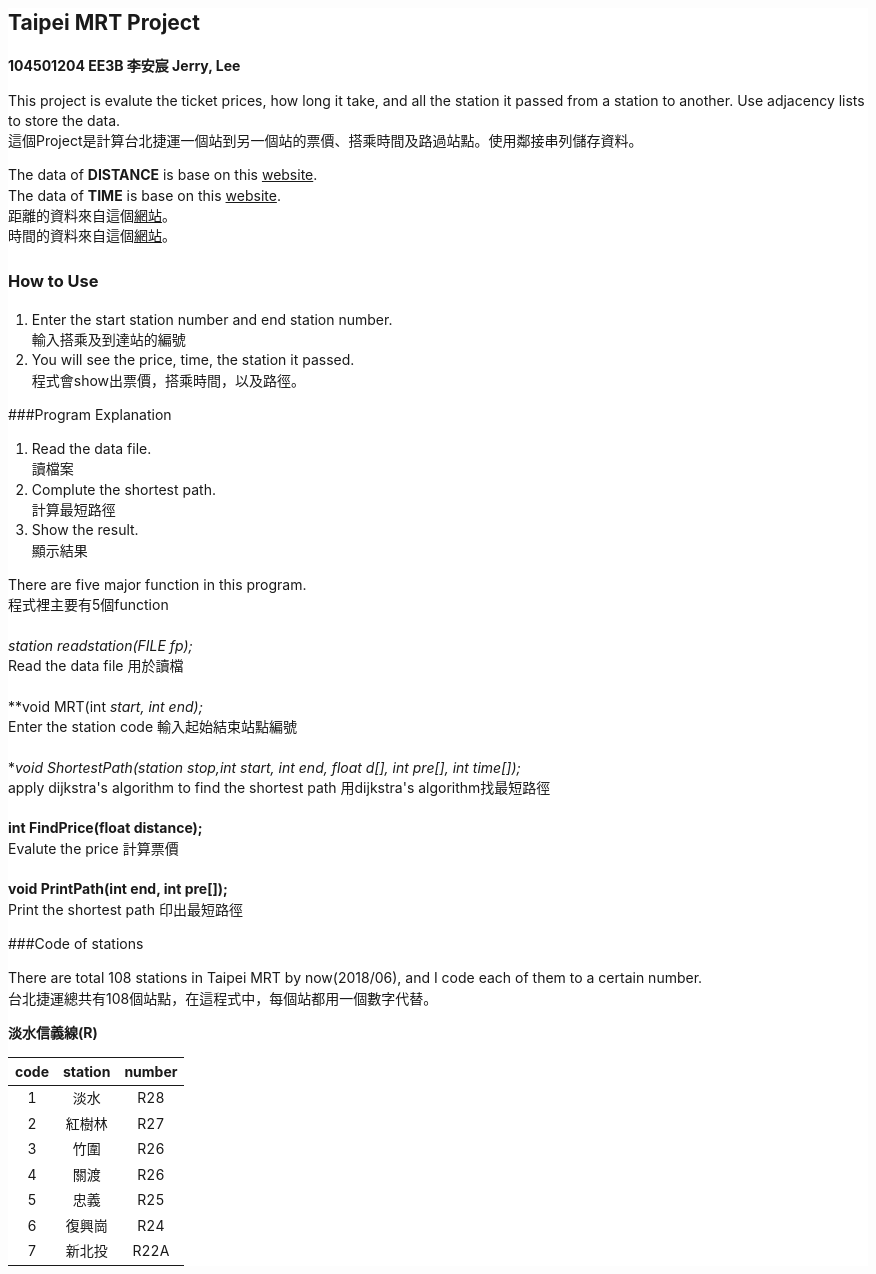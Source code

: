 ## Taipei MRT Project
**104501204 EE3B 李安宸 Jerry, Lee**

This project is evalute the ticket prices, how long it take, and all the station it passed from a station to another.
Use adjacency lists to store the data.
</br>這個Project是計算台北捷運一個站到另一個站的票價、搭乘時間及路過站點。使用鄰接串列儲存資料。

The data of **DISTANCE** is base on this [website](http://data.but.tw/trtc/price.html).</br>
The data of **TIME** is base on this [website](http://www.fgu.edu.tw/~94411002/TaipeiMRT/2-2.htm).</br>
距離的資料來自這個[網站](http://data.but.tw/trtc/price.html)。</br>
時間的資料來自這個[網站](http://www.fgu.edu.tw/~94411002/TaipeiMRT/2-2.htm)。

### How to Use  

1. Enter the start station number and end station number.
	</br>輸入搭乘及到達站的編號
2. You will see the price, time, the station it passed.
	</br>程式會show出票價，搭乘時間，以及路徑。
	
###Program Explanation

1. Read the data file.
	</br>讀檔案
2. Complute the shortest path.
	</br>計算最短路徑
3. Show the result.
	</br>顯示結果
	
There are five major function in this program.
</br>程式裡主要有5個function</br>
</br>**station* readstation(FILE *fp);**
</br>Read the data file	用於讀檔
</br></br>**void MRT(int *start, int *end);**
</br>Enter the station code	輸入起始結束站點編號
</br></br>**void ShortestPath(station *stop,int start, int end, float d[], int pre[], int time[]);**
</br> apply dijkstra's algorithm to find the shortest path	用dijkstra's algorithm找最短路徑
</br></br>**int FindPrice(float distance);**
</br>Evalute the price	計算票價
</br></br>**void PrintPath(int end, int pre[]);**
</br>Print the shortest path 印出最短路徑

###Code of stations

There are total 108 stations in Taipei MRT by now(2018/06), and I code each of them to a certain number.
</br>台北捷運總共有108個站點，在這程式中，每個站都用一個數字代替。

**淡水信義線(R)**

| code    | station   | number |
|:-------:|:---------:|:------:|
|1			|淡水		  |R28		 |
|2			|紅樹林		  |R27		 |
|3			|竹圍		  |R26		 |
|4			|關渡		  |R26		 |
|5			|忠義		  |R25		 |
|6			|復興崗      |R24		 |
|7			|新北投      |R22A    |